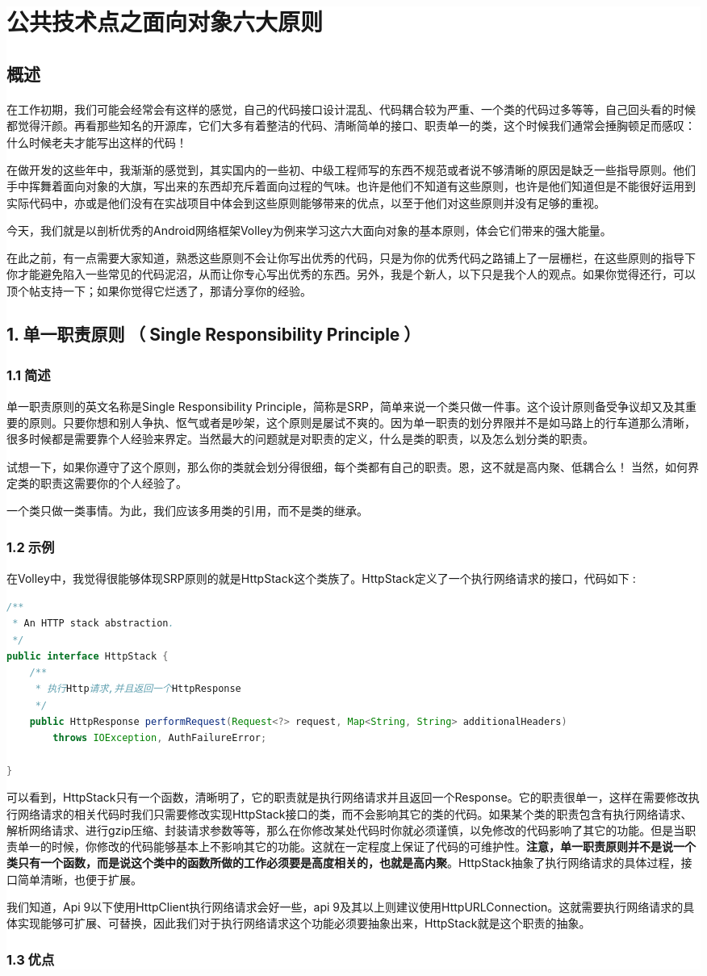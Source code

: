 # 公共技术点之面向对象六大原则

## 概述
在工作初期，我们可能会经常会有这样的感觉，自己的代码接口设计混乱、代码耦合较为严重、一个类的代码过多等等，自己回头看的时候都觉得汗颜。再看那些知名的开源库，它们大多有着整洁的代码、清晰简单的接口、职责单一的类，这个时候我们通常会捶胸顿足而感叹：什么时候老夫才能写出这样的代码！     

在做开发的这些年中，我渐渐的感觉到，其实国内的一些初、中级工程师写的东西不规范或者说不够清晰的原因是缺乏一些指导原则。他们手中挥舞着面向对象的大旗，写出来的东西却充斥着面向过程的气味。也许是他们不知道有这些原则，也许是他们知道但是不能很好运用到实际代码中，亦或是他们没有在实战项目中体会到这些原则能够带来的优点，以至于他们对这些原则并没有足够的重视。     

今天，我们就是以剖析优秀的Android网络框架Volley为例来学习这六大面向对象的基本原则，体会它们带来的强大能量。         

在此之前，有一点需要大家知道，熟悉这些原则不会让你写出优秀的代码，只是为你的优秀代码之路铺上了一层栅栏，在这些原则的指导下你才能避免陷入一些常见的代码泥沼，从而让你专心写出优秀的东西。另外，我是个新人，以下只是我个人的观点。如果你觉得还行，可以顶个帖支持一下；如果你觉得它烂透了，那请分享你的经验。         


## 1. 单一职责原则 （ Single Responsibility   Principle ）

### 1.1 简述
单一职责原则的英文名称是Single Responsibility Principle，简称是SRP，简单来说一个类只做一件事。这个设计原则备受争议却又及其重要的原则。只要你想和别人争执、怄气或者是吵架，这个原则是屡试不爽的。因为单一职责的划分界限并不是如马路上的行车道那么清晰，很多时候都是需要靠个人经验来界定。当然最大的问题就是对职责的定义，什么是类的职责，以及怎么划分类的职责。      

试想一下，如果你遵守了这个原则，那么你的类就会划分得很细，每个类都有自己的职责。恩，这不就是高内聚、低耦合么！ 当然，如何界定类的职责这需要你的个人经验了。      

 一个类只做一类事情。为此，我们应该多用类的引用，而不是类的继承。

### 1.2 示例

在Volley中，我觉得很能够体现SRP原则的就是HttpStack这个类族了。HttpStack定义了一个执行网络请求的接口，代码如下 :

```java
/**
 * An HTTP stack abstraction.
 */
public interface HttpStack {
    /**
     * 执行Http请求,并且返回一个HttpResponse
     */
    public HttpResponse performRequest(Request<?> request, Map<String, String> additionalHeaders)
        throws IOException, AuthFailureError;

}
```
可以看到，HttpStack只有一个函数，清晰明了，它的职责就是执行网络请求并且返回一个Response。它的职责很单一，这样在需要修改执行网络请求的相关代码时我们只需要修改实现HttpStack接口的类，而不会影响其它的类的代码。如果某个类的职责包含有执行网络请求、解析网络请求、进行gzip压缩、封装请求参数等等，那么在你修改某处代码时你就必须谨慎，以免修改的代码影响了其它的功能。但是当职责单一的时候，你修改的代码能够基本上不影响其它的功能。这就在一定程度上保证了代码的可维护性。**注意，单一职责原则并不是说一个类只有一个函数，而是说这个类中的函数所做的工作必须要是高度相关的，也就是高内聚**。HttpStack抽象了执行网络请求的具体过程，接口简单清晰，也便于扩展。     

我们知道，Api 9以下使用HttpClient执行网络请求会好一些，api 9及其以上则建议使用HttpURLConnection。这就需要执行网络请求的具体实现能够可扩展、可替换，因此我们对于执行网络请求这个功能必须要抽象出来，HttpStack就是这个职责的抽象。

### 1.3 优点
